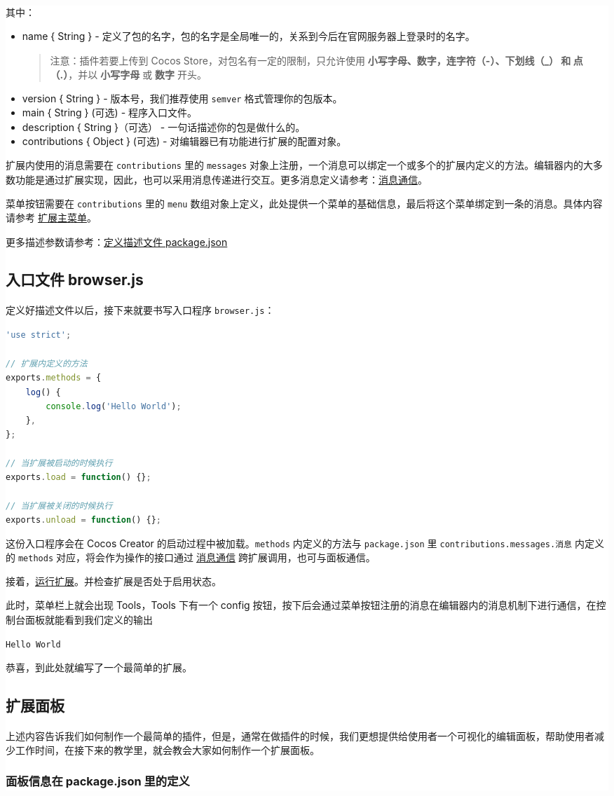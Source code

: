 其中：
- name { String } - 定义了包的名字，包的名字是全局唯一的，关系到今后在官网服务器上登录时的名字。
    > 注意：插件若要上传到 Cocos Store，对包名有一定的限制，只允许使用 **小写字母、数字，连字符（-）、下划线（_） 和 点（.）**，并以 **小写字母** 或 **数字** 开头。
- version { String } - 版本号，我们推荐使用 `semver` 格式管理你的包版本。
- main { String } (可选) - 程序入口文件。
- description { String }（可选） - 一句话描述你的包是做什么的。
- contributions { Object } (可选) - 对编辑器已有功能进行扩展的配置对象。

扩展内使用的消息需要在 `contributions` 里的 `messages` 对象上注册，一个消息可以绑定一个或多个的扩展内定义的方法。编辑器内的大多数功能是通过扩展实现，因此，也可以采用消息传递进行交互。更多消息定义请参考：[消息通信](./messages.md)。

菜单按钮需要在 `contributions` 里的 `menu` 数组对象上定义，此处提供一个菜单的基础信息，最后将这个菜单绑定到一条的消息。具体内容请参考 [扩展主菜单](./contributions-menu.md)。

更多描述参数请参考：[定义描述文件 package.json](./first#定义描述文件-package.json)

## 入口文件 browser.js

定义好描述文件以后，接下来就要书写入口程序 `browser.js`：

```js
'use strict';

// 扩展内定义的方法
exports.methods = {
    log() {
        console.log('Hello World');
    },
};

// 当扩展被启动的时候执行
exports.load = function() {};

// 当扩展被关闭的时候执行
exports.unload = function() {};
```

这份入口程序会在 Cocos Creator 的启动过程中被加载。`methods` 内定义的方法与 `package.json` 里 `contributions.messages.消息` 内定义的 `methods` 对应，将会作为操作的接口通过 [消息通信](./messages.md) 跨扩展调用，也可与面板通信。

接着，[运行扩展](#运行/刷新扩展)。并检查扩展是否处于启用状态。

此时，菜单栏上就会出现 Tools，Tools 下有一个 config 按钮，按下后会通过菜单按钮注册的消息在编辑器内的消息机制下进行通信，在控制台面板就能看到我们定义的输出

```
Hello World
```

恭喜，到此处就编写了一个最简单的扩展。

## 扩展面板

上述内容告诉我们如何制作一个最简单的插件，但是，通常在做插件的时候，我们更想提供给使用者一个可视化的编辑面板，帮助使用者减少工作时间，在接下来的教学里，就会教会大家如何制作一个扩展面板。

### 面板信息在 package.json 里的定义
